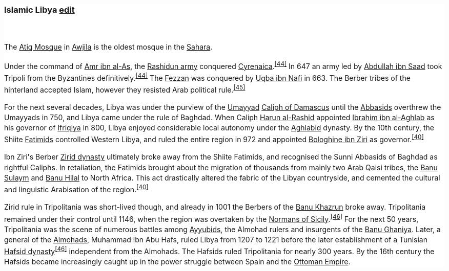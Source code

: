 ### Islamic Libya [edit](https://en.m.wikipedia.org/w/index.php?title=Libya&action=edit&section=4 "Edit section: Islamic Libya")

 [](https://en.m.wikipedia.org/wiki/File:Awjila_(Libia)_-_The_Mosque_of_Atiq.jpg)

The [Atiq Mosque](https://en.m.wikipedia.org/wiki/Atiq_Mosque,_Awjila "Atiq Mosque, Awjila") in [Awjila](https://en.m.wikipedia.org/wiki/Awjila "Awjila") is the oldest mosque in the [Sahara](https://en.m.wikipedia.org/wiki/Sahara "Sahara").

Under the command of [Amr ibn al-As](https://en.m.wikipedia.org/wiki/Amr_ibn_al-As "Amr ibn al-As"), the [Rashidun army](https://en.m.wikipedia.org/wiki/Rashidun_army "Rashidun army") conquered [Cyrenaica](https://en.m.wikipedia.org/wiki/Cyrenaica "Cyrenaica").<sup id="cite_ref-be278_47-0"><a href="https://en.m.wikipedia.org/wiki/Libya#cite_note-be278-47">[44]</a></sup> In 647 an army led by [Abdullah ibn Saad](https://en.m.wikipedia.org/wiki/Abdullah_ibn_Saad "Abdullah ibn Saad") took Tripoli from the Byzantines definitively.<sup id="cite_ref-be278_47-1"><a href="https://en.m.wikipedia.org/wiki/Libya#cite_note-be278-47">[44]</a></sup> The [Fezzan](https://en.m.wikipedia.org/wiki/Fezzan "Fezzan") was conquered by [Uqba ibn Nafi](https://en.m.wikipedia.org/wiki/Uqba_ibn_Nafi "Uqba ibn Nafi") in 663. The Berber tribes of the hinterland accepted Islam, however they resisted Arab political rule.<sup id="cite_ref-48"><a href="https://en.m.wikipedia.org/wiki/Libya#cite_note-48">[45]</a></sup>

For the next several decades, Libya was under the purview of the [Umayyad](https://en.m.wikipedia.org/wiki/Umayyad_Caliphate "Umayyad Caliphate") [Caliph of Damascus](https://en.m.wikipedia.org/wiki/Caliph_of_Damascus "Caliph of Damascus") until the [Abbasids](https://en.m.wikipedia.org/wiki/Abbasid_Caliphate "Abbasid Caliphate") overthrew the Umayyads in 750, and Libya came under the rule of Baghdad. When Caliph [Harun al-Rashid](https://en.m.wikipedia.org/wiki/Harun_al-Rashid "Harun al-Rashid") appointed [Ibrahim ibn al-Aghlab](https://en.m.wikipedia.org/wiki/Ibrahim_I_ibn_al-Aghlab "Ibrahim I ibn al-Aghlab") as his governor of [Ifriqiya](https://en.m.wikipedia.org/wiki/Ifriqiya "Ifriqiya") in 800, Libya enjoyed considerable local autonomy under the [Aghlabid](https://en.m.wikipedia.org/wiki/Aghlabid "Aghlabid") dynasty. By the 10th century, the Shiite [Fatimids](https://en.m.wikipedia.org/wiki/Fatimids "Fatimids") controlled Western Libya, and ruled the entire region in 972 and appointed [Bologhine ibn Ziri](https://en.m.wikipedia.org/wiki/Bologhine_ibn_Ziri "Bologhine ibn Ziri") as governor.<sup id="cite_ref-be202_43-3"><a href="https://en.m.wikipedia.org/wiki/Libya#cite_note-be202-43">[40]</a></sup>

Ibn Ziri's Berber [Zirid dynasty](https://en.m.wikipedia.org/wiki/Zirid_dynasty "Zirid dynasty") ultimately broke away from the Shiite Fatimids, and recognised the Sunni Abbasids of Baghdad as rightful Caliphs. In retaliation, the Fatimids brought about the migration of thousands from mainly two Arab Qaisi tribes, the [Banu Sulaym](https://en.m.wikipedia.org/wiki/Banu_Sulaym "Banu Sulaym") and [Banu Hilal](https://en.m.wikipedia.org/wiki/Banu_Hilal "Banu Hilal") to North Africa. This act drastically altered the fabric of the Libyan countryside, and cemented the cultural and linguistic Arabisation of the region.<sup id="cite_ref-be202_43-4"><a href="https://en.m.wikipedia.org/wiki/Libya#cite_note-be202-43">[40]</a></sup>

Zirid rule in Tripolitania was short-lived though, and already in 1001 the Berbers of the [Banu Khazrun](https://en.m.wikipedia.org/wiki/Banu_Khazrun "Banu Khazrun") broke away. Tripolitania remained under their control until 1146, when the region was overtaken by the [Normans of Sicily](https://en.m.wikipedia.org/wiki/Normans_of_Sicily "Normans of Sicily").<sup id="cite_ref-be203_49-0"><a href="https://en.m.wikipedia.org/wiki/Libya#cite_note-be203-49">[46]</a></sup> For the next 50 years, Tripolitania was the scene of numerous battles among [Ayyubids](https://en.m.wikipedia.org/wiki/Ayyubids "Ayyubids"), the Almohad rulers and insurgents of the [Banu Ghaniya](https://en.m.wikipedia.org/wiki/Banu_Ghaniya "Banu Ghaniya"). Later, a general of the [Almohads](https://en.m.wikipedia.org/wiki/Almohad_Caliphate "Almohad Caliphate"), Muhammad ibn Abu Hafs, ruled Libya from 1207 to 1221 before the later establishment of a Tunisian [Hafsid dynasty](https://en.m.wikipedia.org/wiki/Hafsid_dynasty "Hafsid dynasty")<sup id="cite_ref-be203_49-1"><a href="https://en.m.wikipedia.org/wiki/Libya#cite_note-be203-49">[46]</a></sup> independent from the Almohads. The Hafsids ruled Tripolitania for nearly 300 years. By the 16th century the Hafsids became increasingly caught up in the power struggle between Spain and the [Ottoman Empire](https://en.m.wikipedia.org/wiki/Ottoman_Empire "Ottoman Empire").
